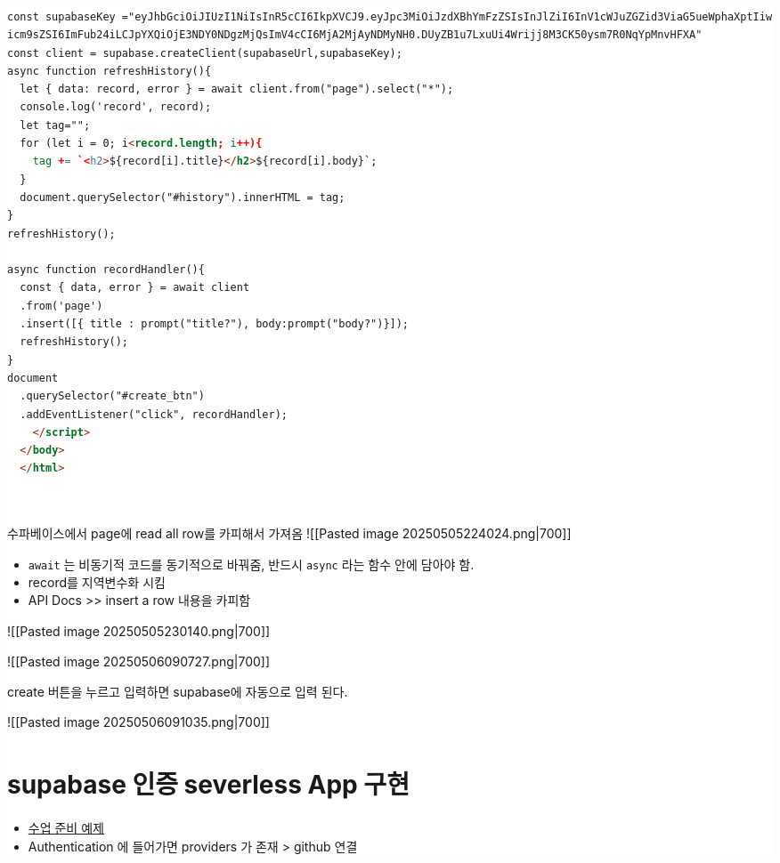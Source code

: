 ```html
const supabaseKey ="eyJhbGciOiJIUzI1NiIsInR5cCI6IkpXVCJ9.eyJpc3MiOiJzdXBhYmFzZSIsInJlZiI6InV1cWJuZGZid3ViaG5ueWphaXptIiwicm9sZSI6ImFub24iLCJpYXQiOjE3NDY0NDgzMjQsImV4cCI6MjA2MjAyNDMyNH0.DUyZB1u7LxuUi4Wrijj8M3CK50ysm7R0NqYpMnvHFXA"
const client = supabase.createClient(supabaseUrl,supabaseKey);
async function refreshHistory(){
  let { data: record, error } = await client.from("page").select("*");
  console.log('record', record);
  let tag="";
  for (let i = 0; i<record.length; i++){
    tag += `<h2>${record[i].title}</h2>${record[i].body}`;
  }
  document.querySelector("#history").innerHTML = tag;
}
refreshHistory();
  
async function recordHandler(){
  const { data, error } = await client
  .from('page')
  .insert([{ title : prompt("title?"), body:prompt("body?")}]);
  refreshHistory();
}
document
  .querySelector("#create_btn")
  .addEventListener("click", recordHandler);
    </script>
  </body>
  </html>
  
    

```

수파베이스에서 page에 read all row를 카피해서 가져옴
![[Pasted image 20250505224024.png|700]]

- `await` 는 비동기적 코드를 동기적으로 바꿔줌, 반드시 `async` 라는 함수 안에 담아야 함.
- record를 지역변수화 시킴
- API Docs >> insert a row 내용을 카피함

![[Pasted image 20250505230140.png|700]]


![[Pasted image 20250506090727.png|700]]

create 버튼을 누르고 입력하면 supabase에 자동으로 입력 된다.

![[Pasted image 20250506091035.png|700]]


# supabase 인증 severless App 구현
- [수업 준비 예제](https://docs.google.com/document/d/1pY4gUe_cIZe-HjouKHUlWoZurhYfPIVAqYW25Fe7D8E/edit?tab=t.0)
 - Authentication 에 들어가면 providers 가 존재 > github 연결
